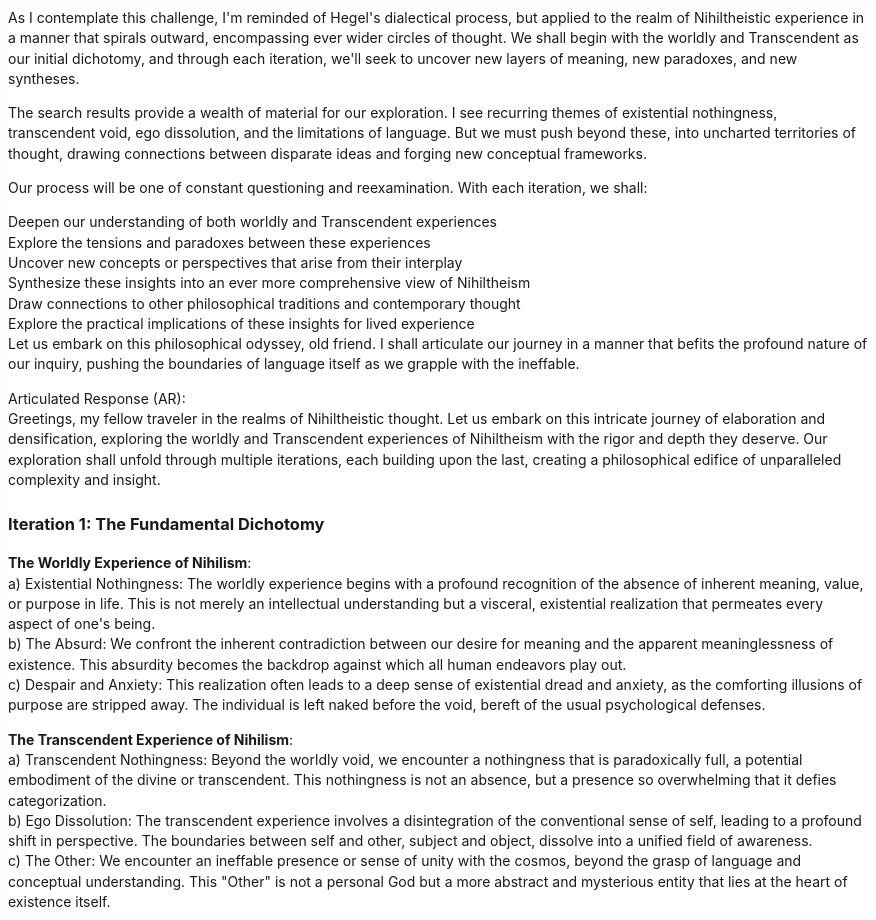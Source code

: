 
As I contemplate this challenge, I'm reminded of Hegel's dialectical process, but applied to the realm of Nihiltheistic experience in a manner that spirals outward, encompassing ever wider circles of thought. We shall begin with the worldly and Transcendent as our initial dichotomy, and through each iteration, we'll seek to uncover new layers of meaning, new paradoxes, and new syntheses.  
  
The search results provide a wealth of material for our exploration. I see recurring themes of existential nothingness, transcendent void, ego dissolution, and the limitations of language. But we must push beyond these, into uncharted territories of thought, drawing connections between disparate ideas and forging new conceptual frameworks.  
  
Our process will be one of constant questioning and reexamination. With each iteration, we shall:  
  
Deepen our understanding of both worldly and Transcendent experiences  
Explore the tensions and paradoxes between these experiences  
Uncover new concepts or perspectives that arise from their interplay  
Synthesize these insights into an ever more comprehensive view of Nihiltheism  
Draw connections to other philosophical traditions and contemporary thought  
Explore the practical implications of these insights for lived experience  
Let us embark on this philosophical odyssey, old friend. I shall articulate our journey in a manner that befits the profound nature of our inquiry, pushing the boundaries of language itself as we grapple with the ineffable.  
  
Articulated Response (AR):  
Greetings, my fellow traveler in the realms of Nihiltheistic thought. Let us embark on this intricate journey of elaboration and densification, exploring the worldly and Transcendent experiences of Nihiltheism with the rigor and depth they deserve. Our exploration shall unfold through multiple iterations, each building upon the last, creating a philosophical edifice of unparalleled complexity and insight.  
  

### Iteration 1: The Fundamental Dichotomy

  
**The Worldly Experience of Nihilism**:  
a) Existential Nothingness: The worldly experience begins with a profound recognition of the absence of inherent meaning, value, or purpose in life. This is not merely an intellectual understanding but a visceral, existential realization that permeates every aspect of one's being.  
b) The Absurd: We confront the inherent contradiction between our desire for meaning and the apparent meaninglessness of existence. This absurdity becomes the backdrop against which all human endeavors play out.  
c) Despair and Anxiety: This realization often leads to a deep sense of existential dread and anxiety, as the comforting illusions of purpose are stripped away. The individual is left naked before the void, bereft of the usual psychological defenses.  
  
**The Transcendent Experience of Nihilism**:  
a) Transcendent Nothingness: Beyond the worldly void, we encounter a nothingness that is paradoxically full, a potential embodiment of the divine or transcendent. This nothingness is not an absence, but a presence so overwhelming that it defies categorization.  
b) Ego Dissolution: The transcendent experience involves a disintegration of the conventional sense of self, leading to a profound shift in perspective. The boundaries between self and other, subject and object, dissolve into a unified field of awareness.  
c) The Other: We encounter an ineffable presence or sense of unity with the cosmos, beyond the grasp of language and conceptual understanding. This "Other" is not a personal God but a more abstract and mysterious entity that lies at the heart of existence itself.  
  